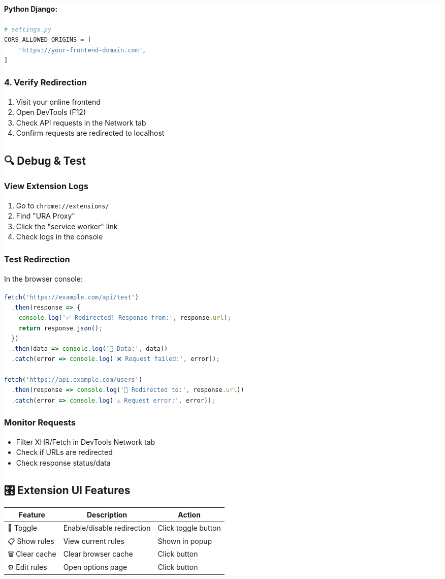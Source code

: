 #### Python Django:
```python
# settings.py
CORS_ALLOWED_ORIGINS = [
    "https://your-frontend-domain.com",
]
```

### 4. Verify Redirection

1. Visit your online frontend
2. Open DevTools (F12)
3. Check API requests in the Network tab
4. Confirm requests are redirected to localhost

## 🔍 Debug & Test

### View Extension Logs

1. Go to `chrome://extensions/`
2. Find "URA Proxy"
3. Click the "service worker" link
4. Check logs in the console

### Test Redirection

In the browser console:

```javascript
fetch('https://example.com/api/test')
  .then(response => {
    console.log('✅ Redirected! Response from:', response.url);
    return response.json();
  })
  .then(data => console.log('📄 Data:', data))
  .catch(error => console.log('❌ Request failed:', error));

fetch('https://api.example.com/users')
  .then(response => console.log('📍 Redirected to:', response.url))
  .catch(error => console.log('⚠️ Request error:', error));
```

### Monitor Requests

- Filter XHR/Fetch in DevTools Network tab
- Check if URLs are redirected
- Check response status/data

## 🎛️ Extension UI Features

| Feature | Description | Action |
|---------|-------------|--------|
| 🔄 Toggle | Enable/disable redirection | Click toggle button |
| 📋 Show rules | View current rules | Shown in popup |
| 🗑️ Clear cache | Clear browser cache | Click button |
| ⚙️ Edit rules | Open options page | Click button |
